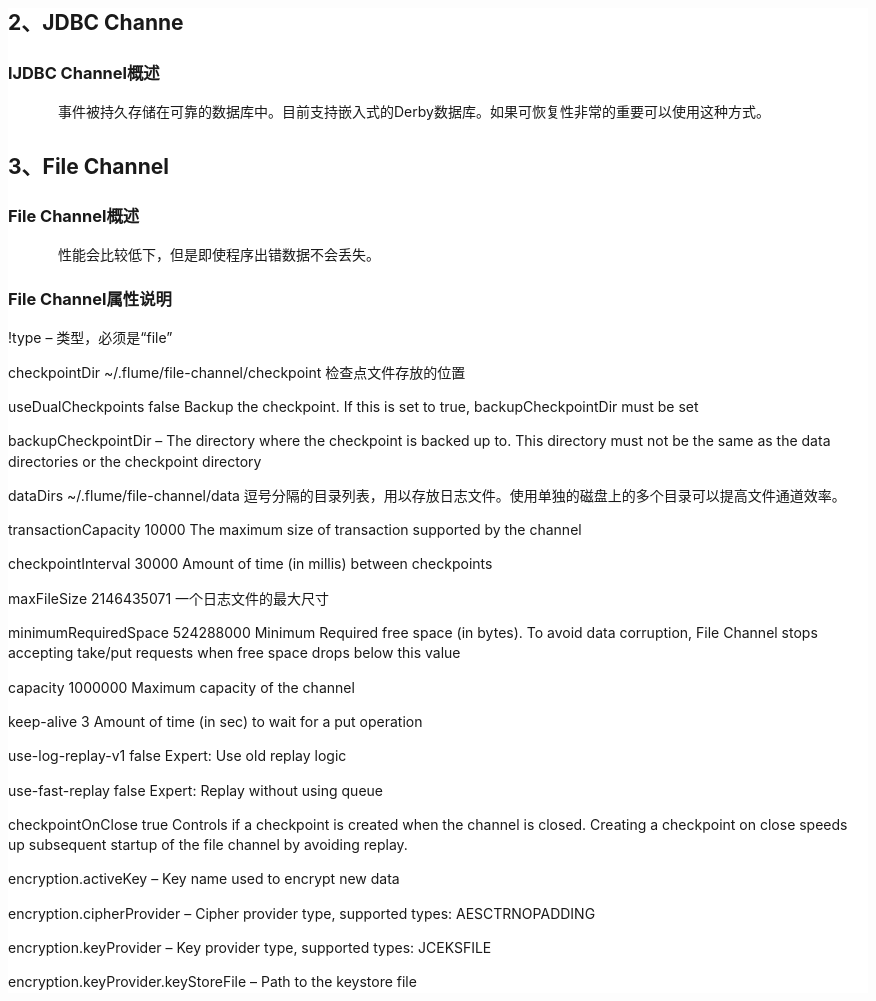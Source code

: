 <h2 style="margin-left:0pt;">2、​​​​​​​<strong><strong><strong>JDBC Channe</strong></strong></strong></h2>

<h3 style="margin-left:0pt;"><strong><strong><strong>l</strong></strong></strong><strong><strong><strong>JDBC Channel概述</strong></strong></strong></h3>

<p style="text-indent:50px;">事件被持久存储在可靠的数据库中。目前支持嵌入式的Derby数据库。如果可恢复性非常的重要可以使用这种方式。</p>

<h2>​​​​​​​3、<strong><strong><strong>File Channel</strong></strong></strong></h2>

<h3><strong><strong><strong>File Channel概述</strong></strong></strong></h3>

<p style="text-indent:50px;">性能会比较低下，但是即使程序出错数据不会丢失。</p>

<h3>​​​​​​​<strong><strong><strong>File Channel属性说明</strong></strong></strong></h3>

<p style="margin-left:0pt;">!type – 类型，必须是“file”</p>

<p style="margin-left:0pt;">checkpointDir ~/.flume/file-channel/checkpoint 检查点文件存放的位置</p>

<p style="margin-left:0pt;">useDualCheckpoints false Backup the checkpoint. If this is set to true, backupCheckpointDir must be set</p>

<p style="margin-left:0pt;">backupCheckpointDir – The directory where the checkpoint is backed up to. This directory must not be the same as the data directories or the checkpoint directory</p>

<p style="margin-left:0pt;">dataDirs ~/.flume/file-channel/data 逗号分隔的目录列表，用以存放日志文件。使用单独的磁盘上的多个目录可以提高文件通道效率。</p>

<p style="margin-left:0pt;">transactionCapacity 10000 The maximum size of transaction supported by the channel</p>

<p style="margin-left:0pt;">checkpointInterval 30000 Amount of time (in millis) between checkpoints</p>

<p style="margin-left:0pt;">maxFileSize 2146435071 一个日志文件的最大尺寸</p>

<p style="margin-left:0pt;">minimumRequiredSpace 524288000 Minimum Required free space (in bytes). To avoid data corruption, File Channel stops accepting take/put requests when free space drops below this value</p>

<p style="margin-left:0pt;">capacity 1000000 Maximum capacity of the channel</p>

<p style="margin-left:0pt;">keep-alive 3 Amount of time (in sec) to wait for a put operation</p>

<p style="margin-left:0pt;">use-log-replay-v1 false Expert: Use old replay logic</p>

<p style="margin-left:0pt;">use-fast-replay false Expert: Replay without using queue</p>

<p style="margin-left:0pt;">checkpointOnClose true Controls if a checkpoint is created when the channel is closed. Creating a checkpoint on close speeds up subsequent startup of the file channel by avoiding replay.</p>

<p style="margin-left:0pt;">encryption.activeKey – Key name used to encrypt new data</p>

<p style="margin-left:0pt;">encryption.cipherProvider – Cipher provider type, supported types: AESCTRNOPADDING</p>

<p style="margin-left:0pt;">encryption.keyProvider – Key provider type, supported types: JCEKSFILE</p>

<p style="margin-left:0pt;">encryption.keyProvider.keyStoreFile – Path to the keystore file</p>
